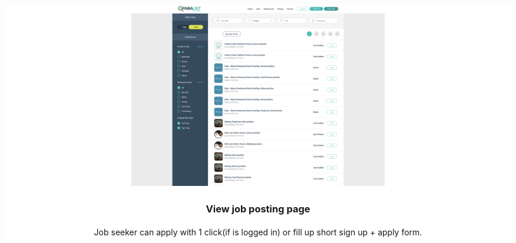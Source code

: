 <a href="img/8.png?raw=true">
  <p align="center">
    <img src="img/8.png" width="50%">
  </p>
</a>

<div align="center">
    <h3 align="center">View job posting page</h3>
    <p align="center">Job seeker can apply with 1 click(if is logged in) or fill up short
    sign up + apply form.</p>
</div>

<a href="img/9.png?raw=true">
  <p align="center">